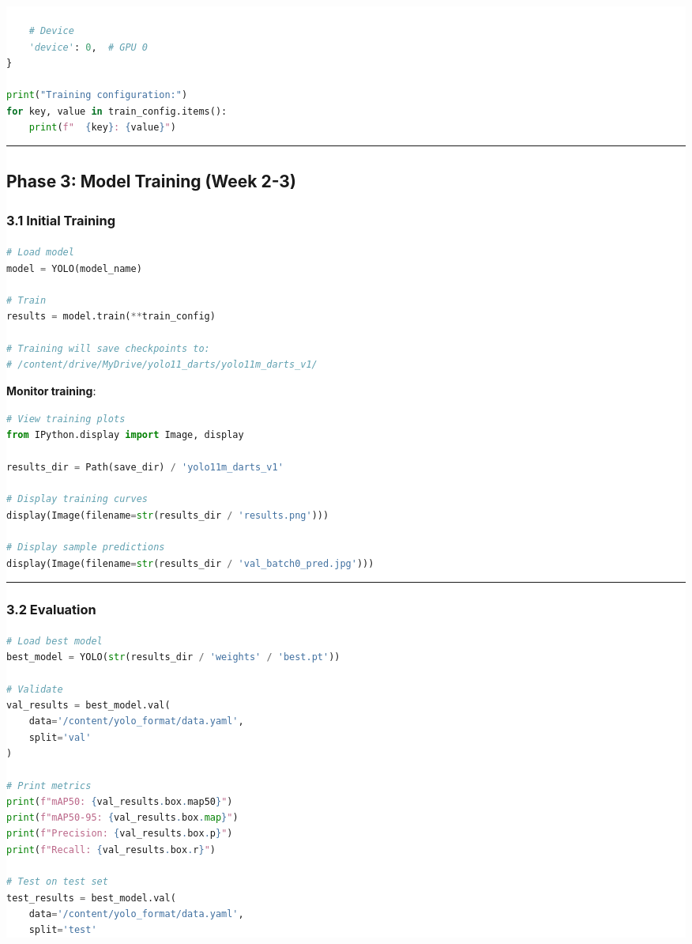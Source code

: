 ```python

    # Device
    'device': 0,  # GPU 0
}

print("Training configuration:")
for key, value in train_config.items():
    print(f"  {key}: {value}")
```

---

## Phase 3: Model Training (Week 2-3)

### 3.1 Initial Training

```python
# Load model
model = YOLO(model_name)

# Train
results = model.train(**train_config)

# Training will save checkpoints to:
# /content/drive/MyDrive/yolo11_darts/yolo11m_darts_v1/
```

**Monitor training**:
```python
# View training plots
from IPython.display import Image, display

results_dir = Path(save_dir) / 'yolo11m_darts_v1'

# Display training curves
display(Image(filename=str(results_dir / 'results.png')))

# Display sample predictions
display(Image(filename=str(results_dir / 'val_batch0_pred.jpg')))
```

---

### 3.2 Evaluation

```python
# Load best model
best_model = YOLO(str(results_dir / 'weights' / 'best.pt'))

# Validate
val_results = best_model.val(
    data='/content/yolo_format/data.yaml',
    split='val'
)

# Print metrics
print(f"mAP50: {val_results.box.map50}")
print(f"mAP50-95: {val_results.box.map}")
print(f"Precision: {val_results.box.p}")
print(f"Recall: {val_results.box.r}")

# Test on test set
test_results = best_model.val(
    data='/content/yolo_format/data.yaml',
    split='test'
```